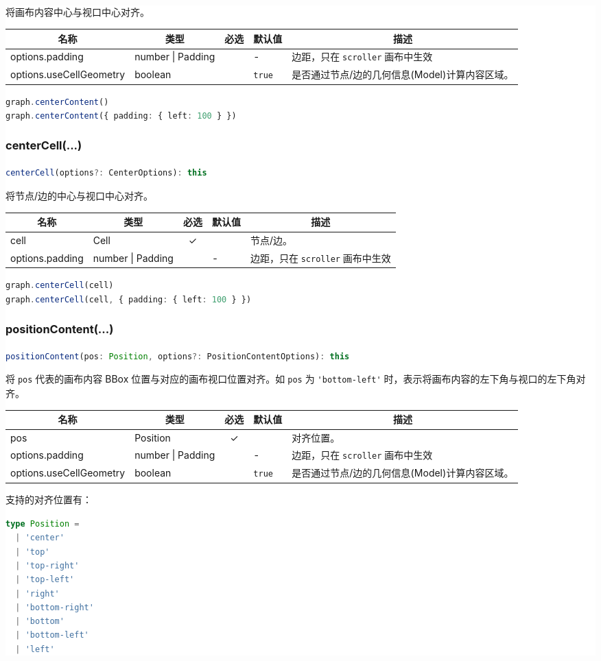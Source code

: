 将画布内容中心与视口中心对齐。

| 名称 | 类型 | 必选 | 默认值 | 描述 |
| --- | --- | :-: | --- | --- |
| options.padding | number \| Padding |  | - | 边距，只在 `scroller` 画布中生效 |
| options.useCellGeometry | boolean |  | `true` | 是否通过节点/边的几何信息(Model)计算内容区域。 |

```ts
graph.centerContent()
graph.centerContent({ padding: { left: 100 } })
```

### centerCell(...)

```ts
centerCell(options?: CenterOptions): this
```

将节点/边的中心与视口中心对齐。

| 名称 | 类型 | 必选 | 默认值 | 描述 |
| --- | --- | :-: | --- | --- |
| cell | Cell | ✓ |  | 节点/边。 |
| options.padding | number \| Padding |  | - | 边距，只在 `scroller` 画布中生效 |

```ts
graph.centerCell(cell)
graph.centerCell(cell, { padding: { left: 100 } })
```

### positionContent(...)

```ts
positionContent(pos: Position, options?: PositionContentOptions): this
```

将 `pos` 代表的画布内容 BBox 位置与对应的画布视口位置对齐。如 `pos` 为 `'bottom-left'` 时，表示将画布内容的左下角与视口的左下角对齐。

| 名称 | 类型 | 必选 | 默认值 | 描述 |
| --- | --- | :-: | --- | --- |
| pos | Position | ✓ |  | 对齐位置。 |
| options.padding | number \| Padding |  | - | 边距，只在 `scroller` 画布中生效 |
| options.useCellGeometry | boolean |  | `true` | 是否通过节点/边的几何信息(Model)计算内容区域。 |

支持的对齐位置有：

```ts
type Position =
  | 'center'
  | 'top'
  | 'top-right'
  | 'top-left'
  | 'right'
  | 'bottom-right'
  | 'bottom'
  | 'bottom-left'
  | 'left'
```
